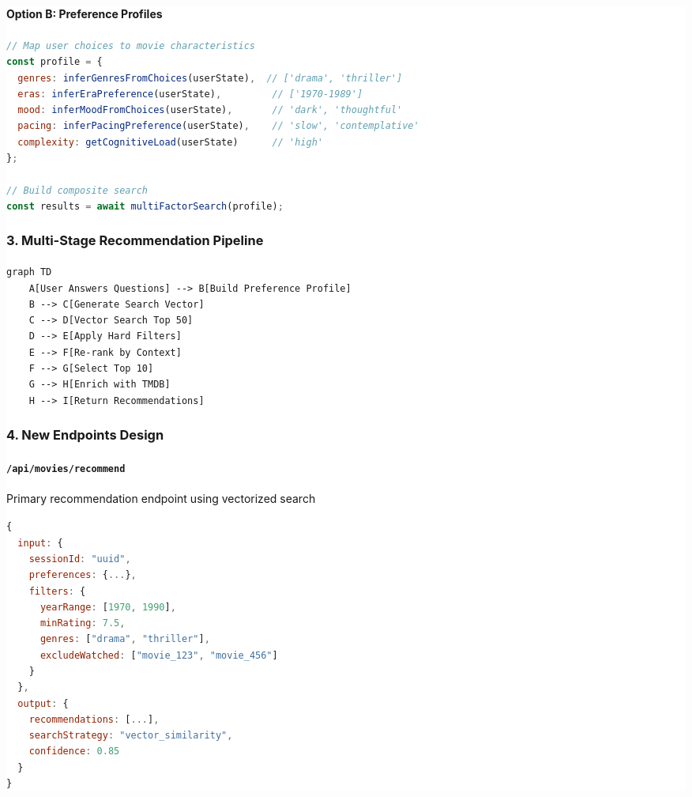 #### Option B: Preference Profiles
```javascript
// Map user choices to movie characteristics
const profile = {
  genres: inferGenresFromChoices(userState),  // ['drama', 'thriller']
  eras: inferEraPreference(userState),         // ['1970-1989']
  mood: inferMoodFromChoices(userState),       // 'dark', 'thoughtful'
  pacing: inferPacingPreference(userState),    // 'slow', 'contemplative'
  complexity: getCognitiveLoad(userState)      // 'high'
};

// Build composite search
const results = await multiFactorSearch(profile);
```

### 3. Multi-Stage Recommendation Pipeline

```mermaid
graph TD
    A[User Answers Questions] --> B[Build Preference Profile]
    B --> C[Generate Search Vector]
    C --> D[Vector Search Top 50]
    D --> E[Apply Hard Filters]
    E --> F[Re-rank by Context]
    F --> G[Select Top 10]
    G --> H[Enrich with TMDB]
    H --> I[Return Recommendations]
```

### 4. New Endpoints Design

#### `/api/movies/recommend`
Primary recommendation endpoint using vectorized search
```javascript
{
  input: {
    sessionId: "uuid",
    preferences: {...},
    filters: {
      yearRange: [1970, 1990],
      minRating: 7.5,
      genres: ["drama", "thriller"],
      excludeWatched: ["movie_123", "movie_456"]
    }
  },
  output: {
    recommendations: [...],
    searchStrategy: "vector_similarity",
    confidence: 0.85
  }
}
```
